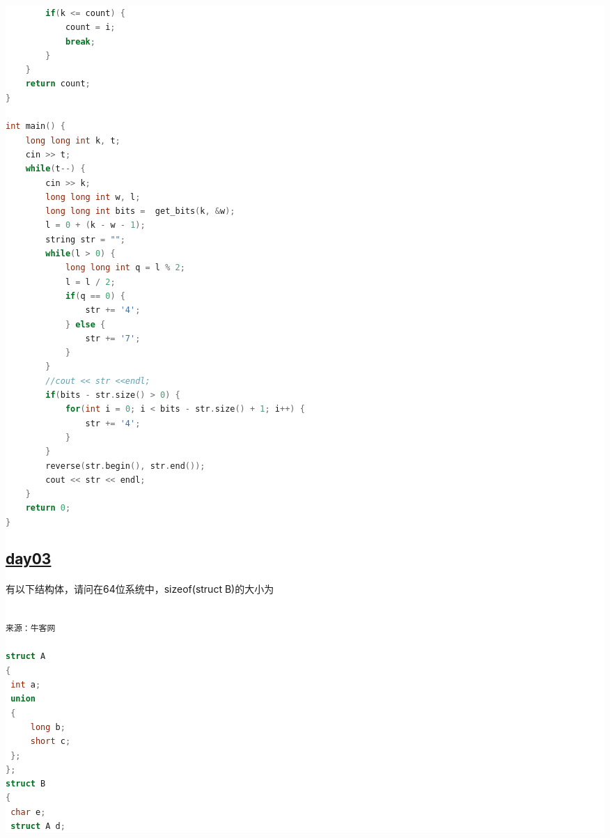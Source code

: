```cpp
        if(k <= count) {
            count = i;
            break;
        }
    }
    return count;
}

int main() {
    long long int k, t;
    cin >> t;
    while(t--) {
        cin >> k;
        long long int w, l;
        long long int bits =  get_bits(k, &w);
        l = 0 + (k - w - 1);
        string str = "";
        while(l > 0) {
            long long int q = l % 2;
            l = l / 2;
            if(q == 0) {
                str += '4';
            } else {
                str += '7';
            }
        }
        //cout << str <<endl;
        if(bits - str.size() > 0) {
            for(int i = 0; i < bits - str.size() + 1; i++) {
                str += '4';
            }
        }
        reverse(str.begin(), str.end());
        cout << str << endl;
    }
    return 0;
}
```





## [day03](https://www.nowcoder.com/questionTerminal/e6e6be89389142feab3b2276b9dc993a?toCommentId=6518938)

有以下结构体，请问在64位系统中，sizeof(struct B)的大小为

```c

来源：牛客网

struct A
{
 int a;
 union
 {
     long b;
     short c;
 };
};
struct B
{
 char e;
 struct A d;
```